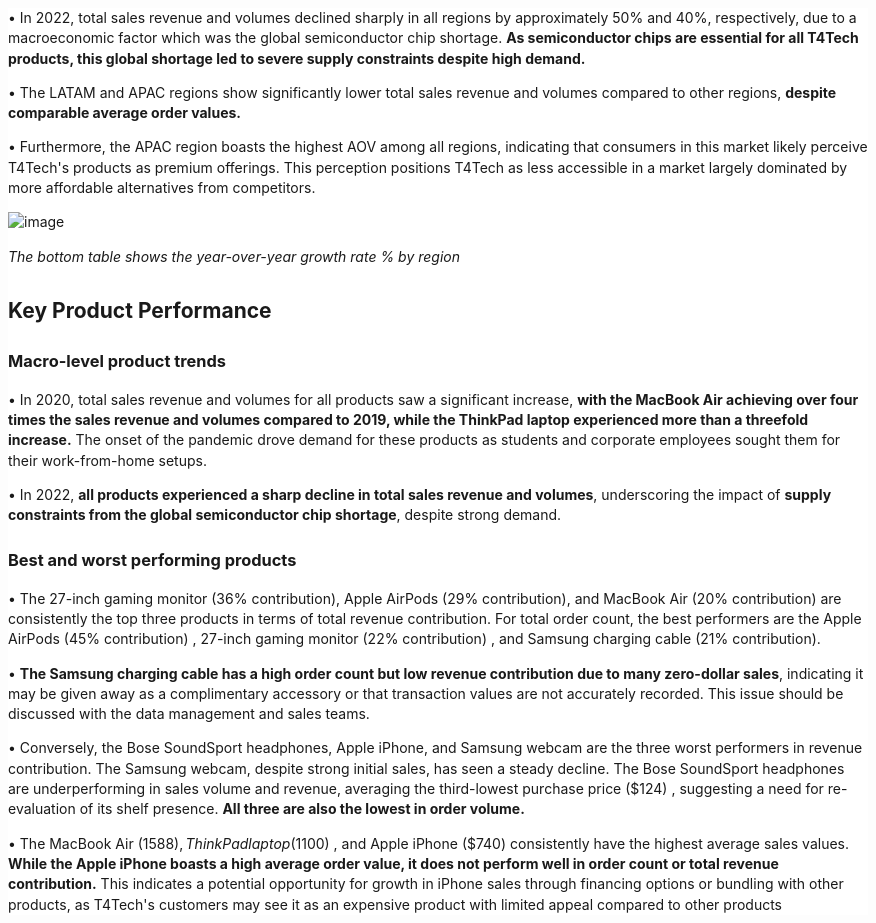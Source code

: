 •	In 2022, total sales revenue and volumes declined sharply in all regions by approximately 50% and 40%, respectively, due to a macroeconomic factor which was the global semiconductor chip shortage. **As semiconductor chips are essential for all T4Tech products, this global shortage led to severe supply constraints despite high demand.**

•	The LATAM and APAC regions show significantly lower total sales revenue and volumes compared to other regions, **despite comparable average order values.** 

•	Furthermore, the APAC region boasts the highest AOV among all regions, indicating that consumers in this market likely perceive T4Tech's products as premium offerings. This perception positions T4Tech as less accessible in a market largely dominated by more affordable alternatives from competitors.

![image](https://github.com/user-attachments/assets/86236c9f-af49-41a8-846b-c3229eab1fcf)





_The bottom table shows the year-over-year growth rate % by region_

## Key Product Performance
### Macro-level product trends
•	In 2020, total sales revenue and volumes for all products saw a significant increase, **with the MacBook Air achieving over four times the sales revenue and volumes compared to 2019, while the ThinkPad laptop experienced more than a threefold increase.** The onset of the pandemic drove demand for these products as students and corporate employees sought them for their work-from-home setups.

•	In 2022, **all products experienced a sharp decline in total sales revenue and volumes**, underscoring the impact of **supply constraints from the global semiconductor chip shortage**, despite strong demand.

### Best and worst performing products
•	The 27-inch gaming monitor (36% contribution), Apple AirPods (29% contribution), and MacBook Air (20% contribution) are consistently the top three products in terms of total revenue contribution. For total order count, the best performers are the Apple AirPods (45% contribution) , 27-inch gaming monitor (22% contribution) , and Samsung charging cable (21% contribution).

•	**The Samsung charging cable has a high order count but low revenue contribution due to many zero-dollar sales**, indicating it may be given away as a complimentary accessory or that transaction values are not accurately recorded. This issue should be discussed with the data management and sales teams.

•	Conversely, the Bose SoundSport headphones, Apple iPhone, and Samsung webcam are the three worst performers in revenue contribution. The Samsung webcam, despite strong initial sales, has seen a steady decline. The Bose SoundSport headphones are underperforming in sales volume and revenue, averaging the third-lowest purchase price ($124) , suggesting a need for re-evaluation of its shelf presence. **All three are also the lowest in order volume.**

•	The MacBook Air ($1588) , ThinkPad laptop ($1100) , and Apple iPhone ($740) consistently have the highest average sales values. **While the Apple iPhone boasts a high average order value, it does not perform well in order count or total revenue contribution.** This indicates a potential opportunity for growth in iPhone sales through financing options or bundling with other products, as T4Tech's customers may see it as an expensive product with limited appeal compared to other products
